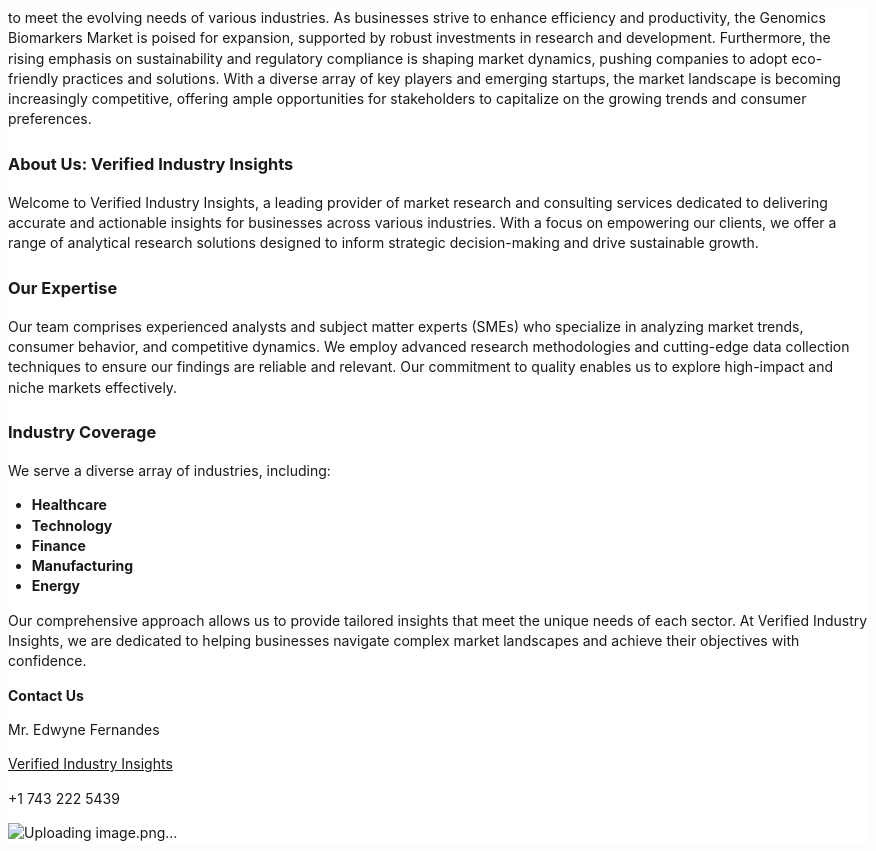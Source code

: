 to meet the evolving needs of various industries. As businesses strive to enhance efficiency and productivity, the Genomics Biomarkers Market is poised for expansion, supported by robust investments in research and development. Furthermore, the rising emphasis on sustainability and regulatory compliance is shaping market dynamics, pushing companies to adopt eco-friendly practices and solutions. With a diverse array of key players and emerging startups, the market landscape is becoming increasingly competitive, offering ample opportunities for stakeholders to capitalize on the growing trends and consumer preferences.</p><h3>About Us: Verified Industry Insights</h3><p>Welcome to Verified Industry Insights, a leading provider of market research and consulting services dedicated to delivering accurate and actionable insights for businesses across various industries. With a focus on empowering our clients, we offer a range of analytical research solutions designed to inform strategic decision-making and drive sustainable growth.</p><h3>Our Expertise</h3><p>Our team comprises experienced analysts and subject matter experts (SMEs) who specialize in analyzing market trends, consumer behavior, and competitive dynamics. We employ advanced research methodologies and cutting-edge data collection techniques to ensure our findings are reliable and relevant. Our commitment to quality enables us to explore high-impact and niche markets effectively.</p><h3>Industry Coverage</h3><p>We serve a diverse array of industries, including:</p><ul><li><strong>Healthcare</strong></li><li><strong>Technology</strong></li><li><strong>Finance</strong></li><li><strong>Manufacturing</strong></li><li><strong>Energy</strong></li></ul><p>Our comprehensive approach allows us to provide tailored insights that meet the unique needs of each sector. At Verified Industry Insights, we are dedicated to helping businesses navigate complex market landscapes and achieve their objectives with confidence.</p><p><strong>Contact Us</strong></p><p>Mr. Edwyne Fernandes</p><p><a href="https://www.verifiedindustryinsights.com/">Verified Industry Insights</a></p><p>+1 743 222 5439</p>
![Uploading image.png…]()
